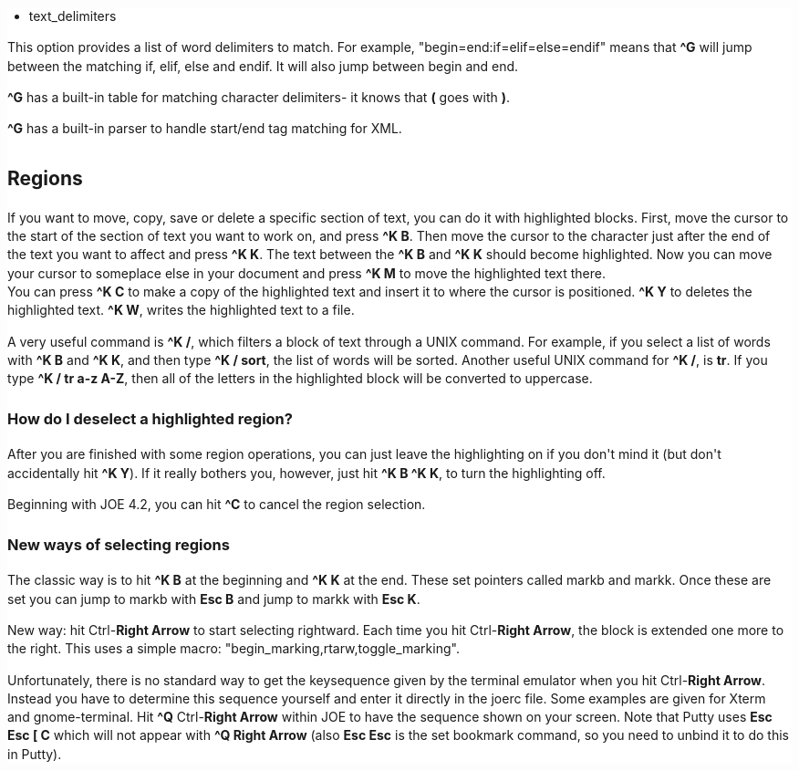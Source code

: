 * text_delimiters

This option provides a list of word delimiters to match.  For example,
"begin=end:if=elif=else=endif" means that __^G__ will jump between the
matching if, elif, else and endif.  It will also jump between begin and end.

__^G__ has a built-in table for matching character delimiters- it knows that
__(__ goes with __)__.

__^G__ has a built-in parser to handle start/end tag matching for XML.

<a name="blocks"></a>

## Regions

If you want to move, copy, save or delete a specific section of text, you 
can do it with highlighted blocks.  First, move the cursor to the start of 
the section of text you want to work on, and press __^K B__.  Then move 
the cursor to the character just after the end of the text you want to 
affect and press __^K K__.  The text between the __^K B__ and __^K K__ 
should become highlighted.  Now you can move your cursor to someplace else 
in your document and press __^K M__ to move the highlighted text there.  
You can press __^K C__ to make a copy of the highlighted text and insert 
it to where the cursor is positioned.  __^K Y__ to deletes the highlighted 
text.  __^K W__, writes the highlighted text to a file.  

A very useful command is __^K /__, which filters a block of text through a
UNIX command.  For example, if you select a list of words with __^K B__
and __^K K__, and then type __^K / sort__, the list of words will be
sorted.  Another useful UNIX command for __^K /__, is __tr__.  If you
type __^K / tr a-z A-Z__, then all of the letters in the highlighted block
will be converted to uppercase.

### How do I deselect a highlighted region?

After you are finished with some region operations, you can just leave the
highlighting on if you don't mind it (but don't accidentally hit __^K Y__). 
If it really bothers you, however, just hit __^K B ^K K__, to turn the
highlighting off.

Beginning with JOE 4.2, you can hit __^C__ to cancel the region selection.

### New ways of selecting regions

The classic way is to hit __^K B__ at the beginning and __^K K__ at the
end.  These set pointers called markb and markk.  Once these are set you
can jump to markb with __Esc B__ and jump to markk with __Esc K__.

New way: hit Ctrl-__Right Arrow__ to start selecting rightward.  Each time
you hit Ctrl-__Right Arrow__, the block is extended one more to the right. 
This uses a simple macro: "begin_marking,rtarw,toggle_marking".

Unfortunately, there is no standard way to get the keysequence given by the
terminal emulator when you hit Ctrl-__Right Arrow__.  Instead you have to
determine this sequence yourself and enter it directly in the joerc file. 
Some examples are given for Xterm and gnome-terminal.  Hit __^Q__
Ctrl-__Right Arrow__ within JOE to have the sequence shown on your screen. 
Note that Putty uses __Esc Esc \[ C__ which will not appear with __^Q
Right Arrow__ (also __Esc Esc__ is the set bookmark command, so you need to
unbind it to do this in Putty).
